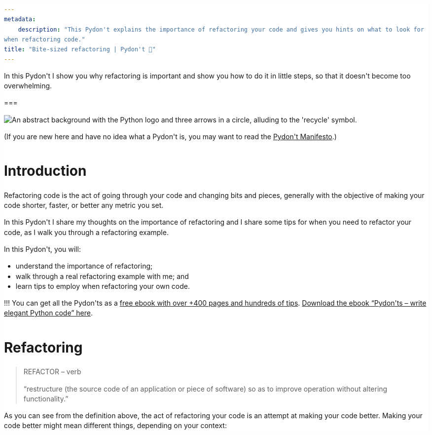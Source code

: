 ```yaml
---
metadata:
    description: "This Pydon't explains the importance of refactoring your code and gives you hints on what to look for when refactoring code."
title: "Bite-sized refactoring | Pydon't 🐍"
---
```


In this Pydon't I show you why refactoring is important
and show you how to do it in little steps,
so that it doesn't become too overwhelming.

===

![An abstract background with the Python logo and three arrows in a circle, alluding to the 'recycle' symbol.](_thumbnail.webp)

(If you are new here and have no idea what a Pydon't is, you may want to read the
[Pydon't Manifesto][manifesto].)


# Introduction

Refactoring code is the act of going through your code and
changing bits and pieces, generally with the objective of
making your code shorter, faster, or better any metric you set.

In this Pydon't I share my thoughts on the importance of refactoring
and I share some tips for when you need to refactor your code,
as I walk you through a refactoring example.

In this Pydon't, you will:

 - understand the importance of refactoring;
 - walk through a real refactoring example with me; and
 - learn tips to employ when refactoring your own code.



!!! You can get all the Pydon'ts as a [free ebook with over +400 pages and hundreds of tips](/books/pydonts). [Download the ebook “Pydon'ts – write elegant Python code” here](/books/pydonts).



# Refactoring

 > REFACTOR – verb
 >
 > “restructure (the source code of an application or piece of software) so as to improve operation without altering functionality.”

As you can see from the definition above,
the act of refactoring your code is an attempt at making your code better.
Making your code better might mean different things,
depending on your context:


[subscribe]: https://mathspp.com/subscribe
[manifesto]: /blog/pydonts/pydont-manifesto
[gumroad-pydonts]: https://gum.co/pydonts
[pydont-elegance]: /blog/pydonts/does-elegance-matter
[pydont-enumerate]: /blog/pydonts/enumerate-me
[pydont-truthy-falsy]: /blog/pydonts/truthy-falsy-and-bool
[case-study]: https://www.reddit.com/r/learnpython/comments/o2ko8l/i_get_zero_output_even_though_theres_nothing
[black]: https://github.com/psf/black
[pep-8]: https://www.python.org/dev/peps/pep-0008/